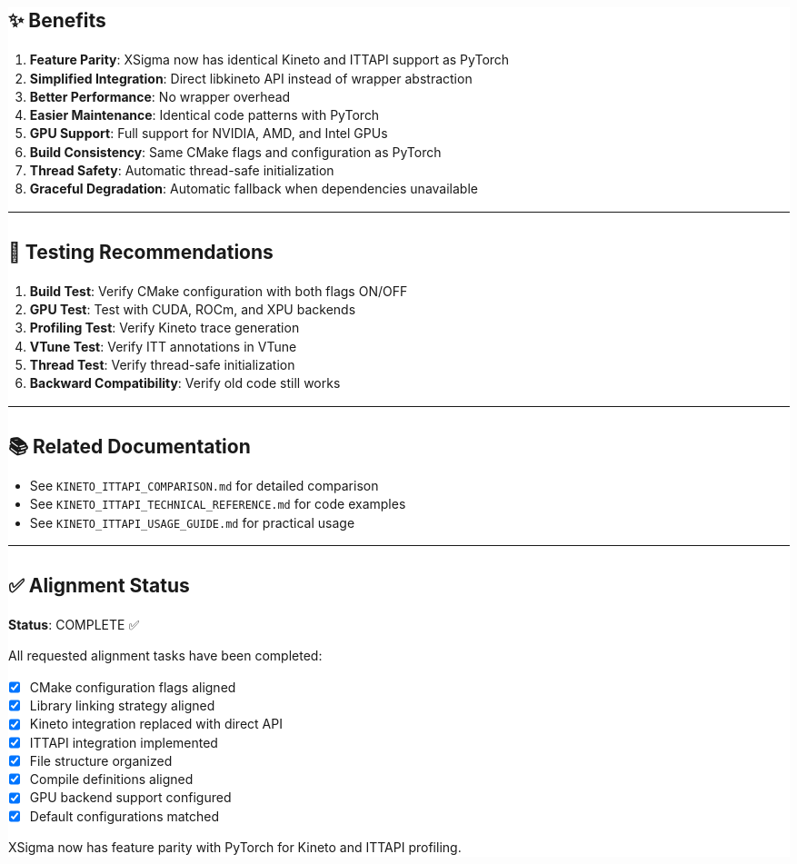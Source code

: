 
## ✨ Benefits

1. **Feature Parity**: XSigma now has identical Kineto and ITTAPI support as PyTorch
2. **Simplified Integration**: Direct libkineto API instead of wrapper abstraction
3. **Better Performance**: No wrapper overhead
4. **Easier Maintenance**: Identical code patterns with PyTorch
5. **GPU Support**: Full support for NVIDIA, AMD, and Intel GPUs
6. **Build Consistency**: Same CMake flags and configuration as PyTorch
7. **Thread Safety**: Automatic thread-safe initialization
8. **Graceful Degradation**: Automatic fallback when dependencies unavailable

---

## 🧪 Testing Recommendations

1. **Build Test**: Verify CMake configuration with both flags ON/OFF
2. **GPU Test**: Test with CUDA, ROCm, and XPU backends
3. **Profiling Test**: Verify Kineto trace generation
4. **VTune Test**: Verify ITT annotations in VTune
5. **Thread Test**: Verify thread-safe initialization
6. **Backward Compatibility**: Verify old code still works

---

## 📚 Related Documentation

- See `KINETO_ITTAPI_COMPARISON.md` for detailed comparison
- See `KINETO_ITTAPI_TECHNICAL_REFERENCE.md` for code examples
- See `KINETO_ITTAPI_USAGE_GUIDE.md` for practical usage

---

## ✅ Alignment Status

**Status**: COMPLETE ✅

All requested alignment tasks have been completed:
- [x] CMake configuration flags aligned
- [x] Library linking strategy aligned
- [x] Kineto integration replaced with direct API
- [x] ITTAPI integration implemented
- [x] File structure organized
- [x] Compile definitions aligned
- [x] GPU backend support configured
- [x] Default configurations matched

XSigma now has feature parity with PyTorch for Kineto and ITTAPI profiling.

